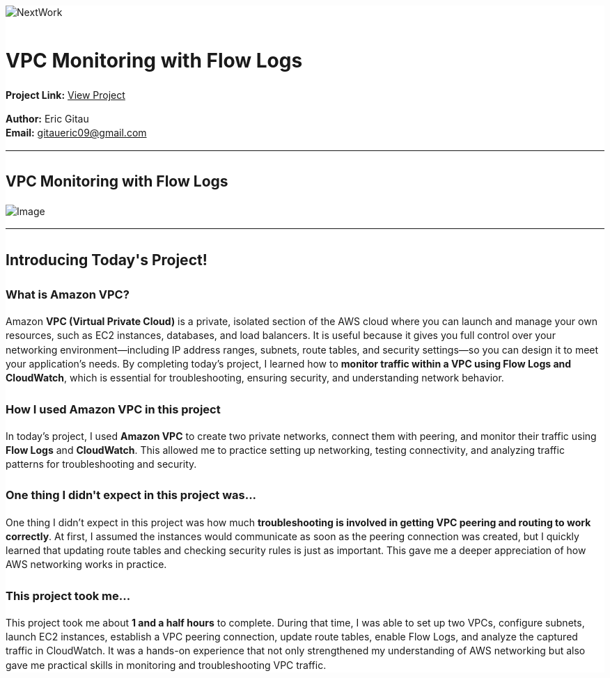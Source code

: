 <img src="https://cdn.prod.website-files.com/677c400686e724409a5a7409/6790ad949cf622dc8dcd9fe4_nextwork-logo-leather.svg" alt="NextWork" width="300" />

# VPC Monitoring with Flow Logs

**Project Link:** [View Project](http://learn.nextwork.org/projects/aws-networks-monitoring)

**Author:** Eric Gitau  
**Email:** gitaueric09@gmail.com

---

## VPC Monitoring with Flow Logs

![Image](http://learn.nextwork.org/inspired_purple_vibrant_plum/uploads/aws-networks-monitoring_3e1e79a1)

---

## Introducing Today's Project!

### What is Amazon VPC?

Amazon **VPC (Virtual Private Cloud)** is a private, isolated section of the AWS cloud where you can launch and manage your own resources, such as EC2 instances, databases, and load balancers. It is useful because it gives you full control over your networking environment—including IP address ranges, subnets, route tables, and security settings—so you can design it to meet your application’s needs. By completing today’s project, I learned how to **monitor traffic within a VPC using Flow Logs and CloudWatch**, which is essential for troubleshooting, ensuring security, and understanding network behavior.


### How I used Amazon VPC in this project

In today’s project, I used **Amazon VPC** to create two private networks, connect them with peering, and monitor their traffic using **Flow Logs** and **CloudWatch**. This allowed me to practice setting up networking, testing connectivity, and analyzing traffic patterns for troubleshooting and security.


### One thing I didn't expect in this project was...

One thing I didn’t expect in this project was how much **troubleshooting is involved in getting VPC peering and routing to work correctly**. At first, I assumed the instances would communicate as soon as the peering connection was created, but I quickly learned that updating route tables and checking security rules is just as important. This gave me a deeper appreciation of how AWS networking works in practice.


### This project took me...

This project took me about **1 and a half hours** to complete. During that time, I was able to set up two VPCs, configure subnets, launch EC2 instances, establish a VPC peering connection, update route tables, enable Flow Logs, and analyze the captured traffic in CloudWatch. It was a hands-on experience that not only strengthened my understanding of AWS networking but also gave me practical skills in monitoring and troubleshooting VPC traffic.
